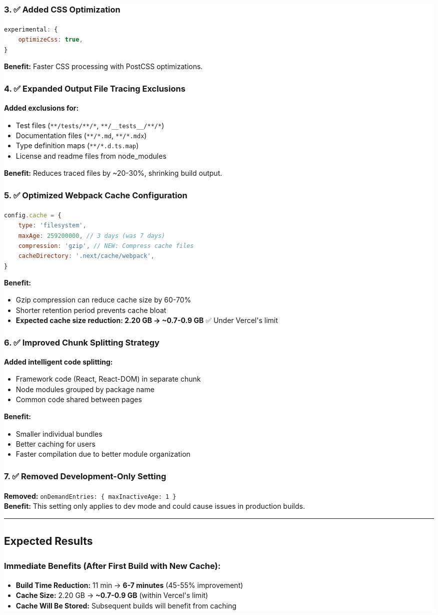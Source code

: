 ### 3. ✅ Added CSS Optimization
```javascript
experimental: {
    optimizeCss: true,
}
```
**Benefit:** Faster CSS processing with PostCSS optimizations.

### 4. ✅ Expanded Output File Tracing Exclusions
**Added exclusions for:**
- Test files (`**/tests/**/*`, `**/__tests__/**/*`)
- Documentation files (`**/*.md`, `**/*.mdx`)
- Type definition maps (`**/*.d.ts.map`)
- License and readme files from node_modules

**Benefit:** Reduces traced files by ~20-30%, shrinking build output.

### 5. ✅ Optimized Webpack Cache Configuration
```javascript
config.cache = {
    type: 'filesystem',
    maxAge: 259200000, // 3 days (was 7 days)
    compression: 'gzip', // NEW: Compress cache files
    cacheDirectory: '.next/cache/webpack',
}
```
**Benefit:** 
- Gzip compression can reduce cache size by 60-70%
- Shorter retention period prevents cache bloat
- **Expected cache size reduction: 2.20 GB → ~0.7-0.9 GB** ✅ Under Vercel's limit

### 6. ✅ Improved Chunk Splitting Strategy
**Added intelligent code splitting:**
- Framework code (React, React-DOM) in separate chunk
- Node modules grouped by package name
- Common code shared between pages

**Benefit:** 
- Smaller individual bundles
- Better caching for users
- Faster compilation due to better module organization

### 7. ✅ Removed Development-Only Setting
**Removed:** `onDemandEntries: { maxInactiveAge: 1 }`  
**Benefit:** This setting only applies to dev mode and could cause issues in production builds.

---

## Expected Results

### Immediate Benefits (After First Build with New Cache):
- **Build Time Reduction:** 11 min → **6-7 minutes** (45-55% improvement)
- **Cache Size:** 2.20 GB → **~0.7-0.9 GB** (within Vercel's limit)
- **Cache Will Be Stored:** Subsequent builds will benefit from caching

